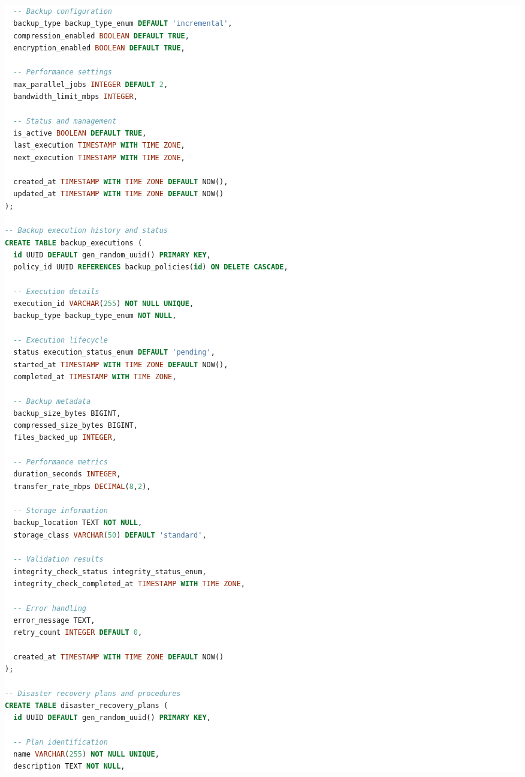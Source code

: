 ```sql
  -- Backup configuration
  backup_type backup_type_enum DEFAULT 'incremental',
  compression_enabled BOOLEAN DEFAULT TRUE,
  encryption_enabled BOOLEAN DEFAULT TRUE,
  
  -- Performance settings
  max_parallel_jobs INTEGER DEFAULT 2,
  bandwidth_limit_mbps INTEGER,
  
  -- Status and management
  is_active BOOLEAN DEFAULT TRUE,
  last_execution TIMESTAMP WITH TIME ZONE,
  next_execution TIMESTAMP WITH TIME ZONE,
  
  created_at TIMESTAMP WITH TIME ZONE DEFAULT NOW(),
  updated_at TIMESTAMP WITH TIME ZONE DEFAULT NOW()
);

-- Backup execution history and status
CREATE TABLE backup_executions (
  id UUID DEFAULT gen_random_uuid() PRIMARY KEY,
  policy_id UUID REFERENCES backup_policies(id) ON DELETE CASCADE,
  
  -- Execution details
  execution_id VARCHAR(255) NOT NULL UNIQUE,
  backup_type backup_type_enum NOT NULL,
  
  -- Execution lifecycle
  status execution_status_enum DEFAULT 'pending',
  started_at TIMESTAMP WITH TIME ZONE DEFAULT NOW(),
  completed_at TIMESTAMP WITH TIME ZONE,
  
  -- Backup metadata
  backup_size_bytes BIGINT,
  compressed_size_bytes BIGINT,
  files_backed_up INTEGER,
  
  -- Performance metrics
  duration_seconds INTEGER,
  transfer_rate_mbps DECIMAL(8,2),
  
  -- Storage information
  backup_location TEXT NOT NULL,
  storage_class VARCHAR(50) DEFAULT 'standard',
  
  -- Validation results
  integrity_check_status integrity_status_enum,
  integrity_check_completed_at TIMESTAMP WITH TIME ZONE,
  
  -- Error handling
  error_message TEXT,
  retry_count INTEGER DEFAULT 0,
  
  created_at TIMESTAMP WITH TIME ZONE DEFAULT NOW()
);

-- Disaster recovery plans and procedures
CREATE TABLE disaster_recovery_plans (
  id UUID DEFAULT gen_random_uuid() PRIMARY KEY,
  
  -- Plan identification
  name VARCHAR(255) NOT NULL UNIQUE,
  description TEXT NOT NULL,
```